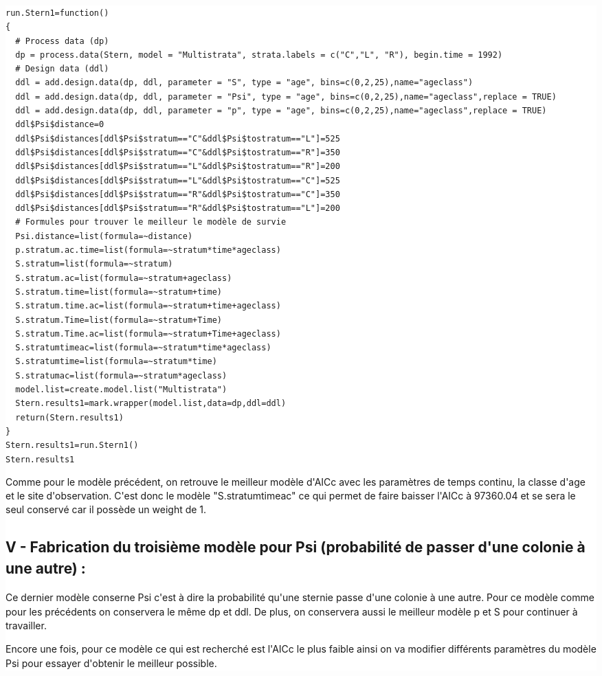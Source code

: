 ```{r}
run.Stern1=function()
{
  # Process data (dp)
  dp = process.data(Stern, model = "Multistrata", strata.labels = c("C","L", "R"), begin.time = 1992)
  # Design data (ddl)
  ddl = add.design.data(dp, ddl, parameter = "S", type = "age", bins=c(0,2,25),name="ageclass")
  ddl = add.design.data(dp, ddl, parameter = "Psi", type = "age", bins=c(0,2,25),name="ageclass",replace = TRUE)
  ddl = add.design.data(dp, ddl, parameter = "p", type = "age", bins=c(0,2,25),name="ageclass",replace = TRUE)
  ddl$Psi$distance=0
  ddl$Psi$distances[ddl$Psi$stratum=="C"&ddl$Psi$tostratum=="L"]=525
  ddl$Psi$distances[ddl$Psi$stratum=="C"&ddl$Psi$tostratum=="R"]=350
  ddl$Psi$distances[ddl$Psi$stratum=="L"&ddl$Psi$tostratum=="R"]=200
  ddl$Psi$distances[ddl$Psi$stratum=="L"&ddl$Psi$tostratum=="C"]=525
  ddl$Psi$distances[ddl$Psi$stratum=="R"&ddl$Psi$tostratum=="C"]=350
  ddl$Psi$distances[ddl$Psi$stratum=="R"&ddl$Psi$tostratum=="L"]=200
  # Formules pour trouver le meilleur le modèle de survie
  Psi.distance=list(formula=~distance)
  p.stratum.ac.time=list(formula=~stratum*time*ageclass)
  S.stratum=list(formula=~stratum)
  S.stratum.ac=list(formula=~stratum+ageclass)
  S.stratum.time=list(formula=~stratum+time)
  S.stratum.time.ac=list(formula=~stratum+time+ageclass)
  S.stratum.Time=list(formula=~stratum+Time)
  S.stratum.Time.ac=list(formula=~stratum+Time+ageclass)
  S.stratumtimeac=list(formula=~stratum*time*ageclass)
  S.stratumtime=list(formula=~stratum*time)
  S.stratumac=list(formula=~stratum*ageclass)
  model.list=create.model.list("Multistrata")
  Stern.results1=mark.wrapper(model.list,data=dp,ddl=ddl)
  return(Stern.results1)
}
Stern.results1=run.Stern1()
Stern.results1
```

Comme pour le modèle précédent, on retrouve le meilleur modèle d'AICc avec les paramètres de temps continu, la classe d'age et le site d'observation. C'est donc le modèle "S.stratumtimeac" ce qui permet de faire baisser l'AICc à 97360.04 et se sera le seul conservé car il possède un weight de 1.

## V - Fabrication du troisième modèle pour Psi (probabilité de passer d'une colonie à une autre) :

Ce dernier modèle conserne Psi c'est à dire la probabilité qu'une sternie passe d'une colonie à une autre. Pour ce modèle comme pour les précédents on conservera le même dp et ddl. De plus, on conservera aussi le meilleur modèle p et S pour continuer à travailler.

Encore une fois, pour ce modèle ce qui est recherché est l'AICc le plus faible ainsi on va modifier différents paramètres du modèle Psi pour essayer d'obtenir le meilleur possible.
